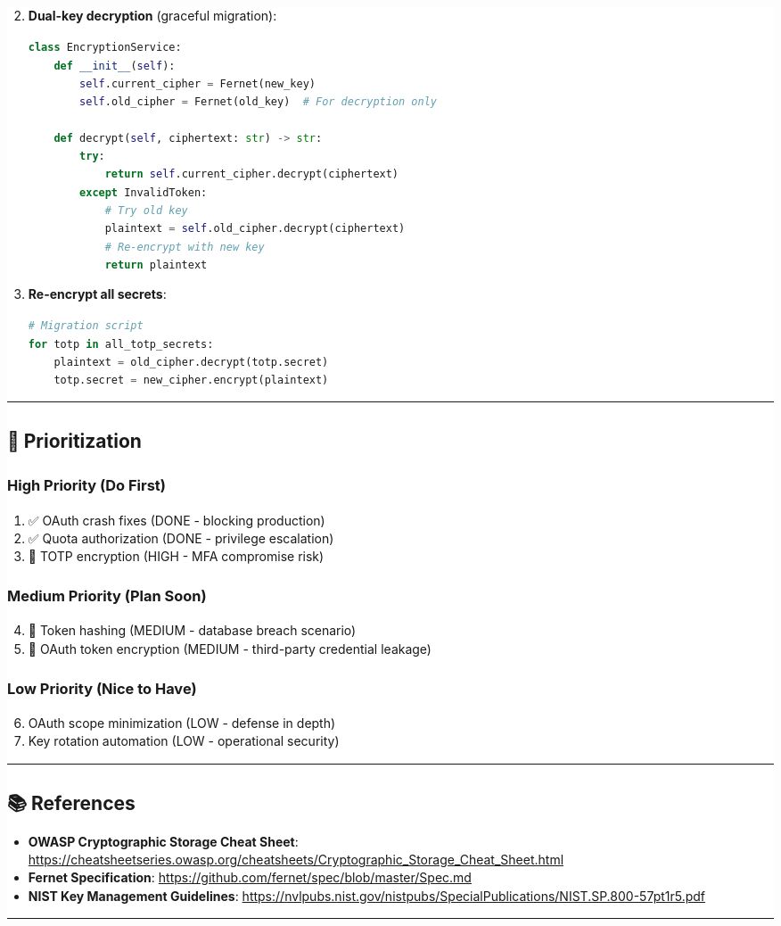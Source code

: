 2. **Dual-key decryption** (graceful migration):
   ```python
   class EncryptionService:
       def __init__(self):
           self.current_cipher = Fernet(new_key)
           self.old_cipher = Fernet(old_key)  # For decryption only

       def decrypt(self, ciphertext: str) -> str:
           try:
               return self.current_cipher.decrypt(ciphertext)
           except InvalidToken:
               # Try old key
               plaintext = self.old_cipher.decrypt(ciphertext)
               # Re-encrypt with new key
               return plaintext
   ```

3. **Re-encrypt all secrets**:
   ```python
   # Migration script
   for totp in all_totp_secrets:
       plaintext = old_cipher.decrypt(totp.secret)
       totp.secret = new_cipher.encrypt(plaintext)
   ```

---

## 🎯 Prioritization

### High Priority (Do First)
1. ✅ OAuth crash fixes (DONE - blocking production)
2. ✅ Quota authorization (DONE - privilege escalation)
3. 🔐 TOTP encryption (HIGH - MFA compromise risk)

### Medium Priority (Plan Soon)
4. 🔐 Token hashing (MEDIUM - database breach scenario)
5. 🔐 OAuth token encryption (MEDIUM - third-party credential leakage)

### Low Priority (Nice to Have)
6. OAuth scope minimization (LOW - defense in depth)
7. Key rotation automation (LOW - operational security)

---

## 📚 References

- **OWASP Cryptographic Storage Cheat Sheet**: https://cheatsheetseries.owasp.org/cheatsheets/Cryptographic_Storage_Cheat_Sheet.html
- **Fernet Specification**: https://github.com/fernet/spec/blob/master/Spec.md
- **NIST Key Management Guidelines**: https://nvlpubs.nist.gov/nistpubs/SpecialPublications/NIST.SP.800-57pt1r5.pdf

---
